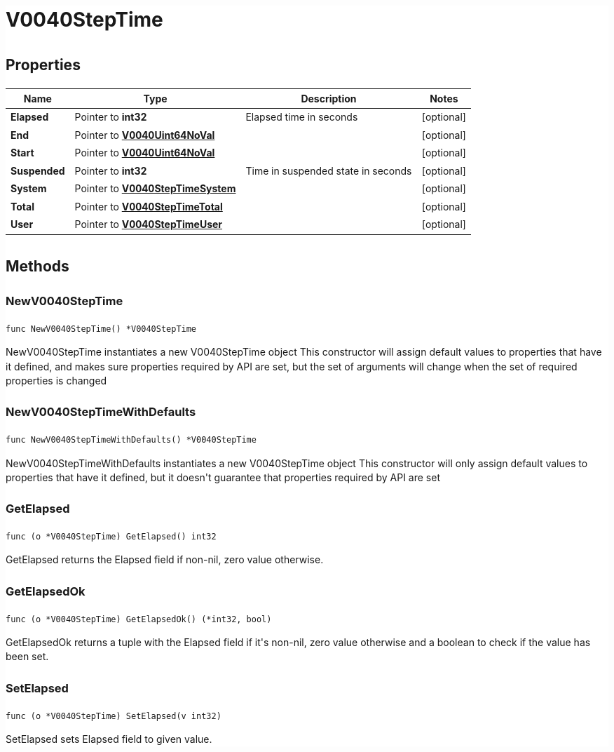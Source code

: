 # V0040StepTime

## Properties

Name | Type | Description | Notes
------------ | ------------- | ------------- | -------------
**Elapsed** | Pointer to **int32** | Elapsed time in seconds | [optional] 
**End** | Pointer to [**V0040Uint64NoVal**](V0040Uint64NoVal.md) |  | [optional] 
**Start** | Pointer to [**V0040Uint64NoVal**](V0040Uint64NoVal.md) |  | [optional] 
**Suspended** | Pointer to **int32** | Time in suspended state in seconds | [optional] 
**System** | Pointer to [**V0040StepTimeSystem**](V0040StepTimeSystem.md) |  | [optional] 
**Total** | Pointer to [**V0040StepTimeTotal**](V0040StepTimeTotal.md) |  | [optional] 
**User** | Pointer to [**V0040StepTimeUser**](V0040StepTimeUser.md) |  | [optional] 

## Methods

### NewV0040StepTime

`func NewV0040StepTime() *V0040StepTime`

NewV0040StepTime instantiates a new V0040StepTime object
This constructor will assign default values to properties that have it defined,
and makes sure properties required by API are set, but the set of arguments
will change when the set of required properties is changed

### NewV0040StepTimeWithDefaults

`func NewV0040StepTimeWithDefaults() *V0040StepTime`

NewV0040StepTimeWithDefaults instantiates a new V0040StepTime object
This constructor will only assign default values to properties that have it defined,
but it doesn't guarantee that properties required by API are set

### GetElapsed

`func (o *V0040StepTime) GetElapsed() int32`

GetElapsed returns the Elapsed field if non-nil, zero value otherwise.

### GetElapsedOk

`func (o *V0040StepTime) GetElapsedOk() (*int32, bool)`

GetElapsedOk returns a tuple with the Elapsed field if it's non-nil, zero value otherwise
and a boolean to check if the value has been set.

### SetElapsed

`func (o *V0040StepTime) SetElapsed(v int32)`

SetElapsed sets Elapsed field to given value.
